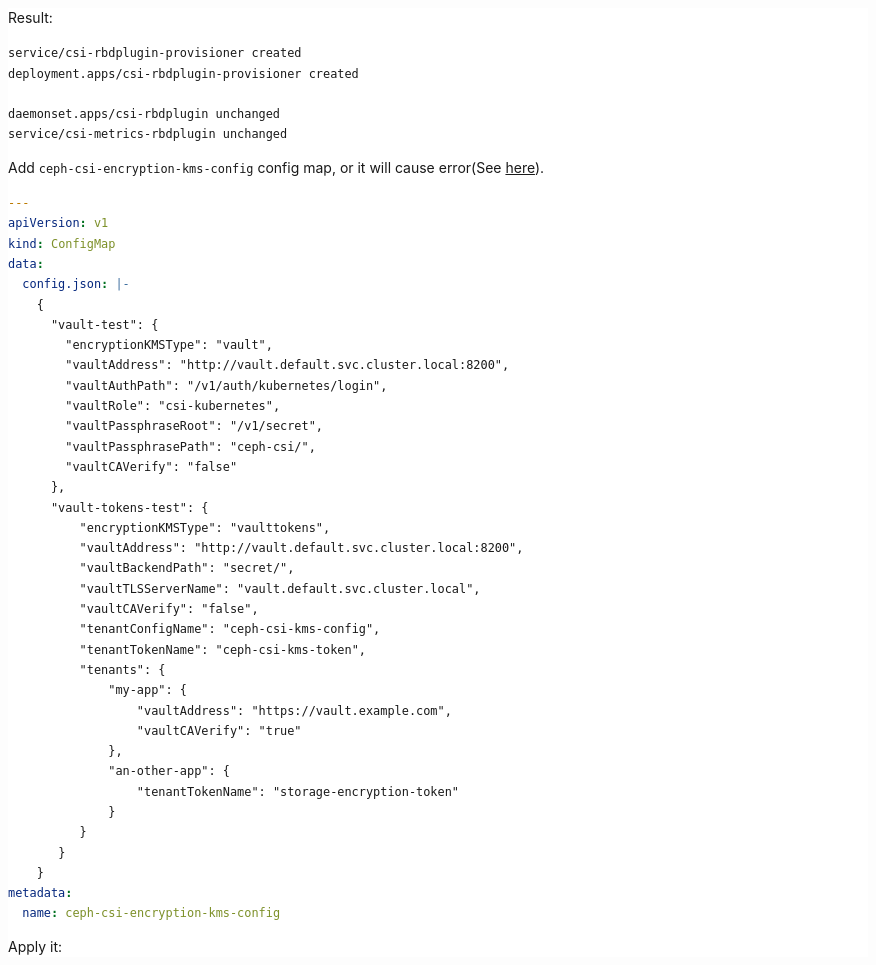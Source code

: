Result:

```text
service/csi-rbdplugin-provisioner created
deployment.apps/csi-rbdplugin-provisioner created

daemonset.apps/csi-rbdplugin unchanged
service/csi-metrics-rbdplugin unchanged
```

Add `ceph-csi-encryption-kms-config` config map, or it will cause error(See [here](https://blog.csdn.net/DANTE54/article/details/106471848)).

```yaml
---
apiVersion: v1
kind: ConfigMap
data:
  config.json: |-
    {
      "vault-test": {
        "encryptionKMSType": "vault",
        "vaultAddress": "http://vault.default.svc.cluster.local:8200",
        "vaultAuthPath": "/v1/auth/kubernetes/login",
        "vaultRole": "csi-kubernetes",
        "vaultPassphraseRoot": "/v1/secret",
        "vaultPassphrasePath": "ceph-csi/",
        "vaultCAVerify": "false"
      },
      "vault-tokens-test": {
          "encryptionKMSType": "vaulttokens",
          "vaultAddress": "http://vault.default.svc.cluster.local:8200",
          "vaultBackendPath": "secret/",
          "vaultTLSServerName": "vault.default.svc.cluster.local",
          "vaultCAVerify": "false",
          "tenantConfigName": "ceph-csi-kms-config",
          "tenantTokenName": "ceph-csi-kms-token",
          "tenants": {
              "my-app": {
                  "vaultAddress": "https://vault.example.com",
                  "vaultCAVerify": "true"
              },
              "an-other-app": {
                  "tenantTokenName": "storage-encryption-token"
              }
          }
       }
    }
metadata:
  name: ceph-csi-encryption-kms-config
```

Apply it:
